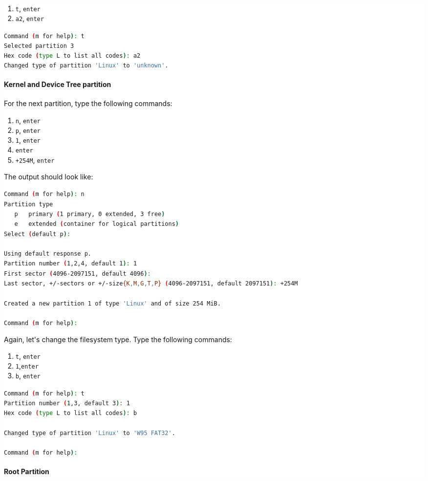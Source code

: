 1. `t`, `enter`
2. `a2`, `enter`

```bash
Command (m for help): t
Selected partition 3
Hex code (type L to list all codes): a2
Changed type of partition 'Linux' to 'unknown'.
```

#### Kernel and Device Tree partition

For the next partition, type the following commands:

1. `n`, `enter`
2. `p`, `enter`
3. `1`, `enter`
4. `enter`
5. `+254M`, `enter`

The output should look like:

```bash
Command (m for help): n
Partition type
   p   primary (1 primary, 0 extended, 3 free)
   e   extended (container for logical partitions)
Select (default p):

Using default response p.
Partition number (1,2,4, default 1): 1
First sector (4096-2097151, default 4096):
Last sector, +/-sectors or +/-size{K,M,G,T,P} (4096-2097151, default 2097151): +254M

Created a new partition 1 of type 'Linux' and of size 254 MiB.

Command (m for help):
```

Again, let's change the filesystem type. Type the following commands:

1. `t`, `enter`
2. `1`,`enter`
3. `b`, `enter`

```bash
Command (m for help): t
Partition number (1,3, default 3): 1
Hex code (type L to list all codes): b

Changed type of partition 'Linux' to 'W95 FAT32'.

Command (m for help):
```

#### Root Partition
